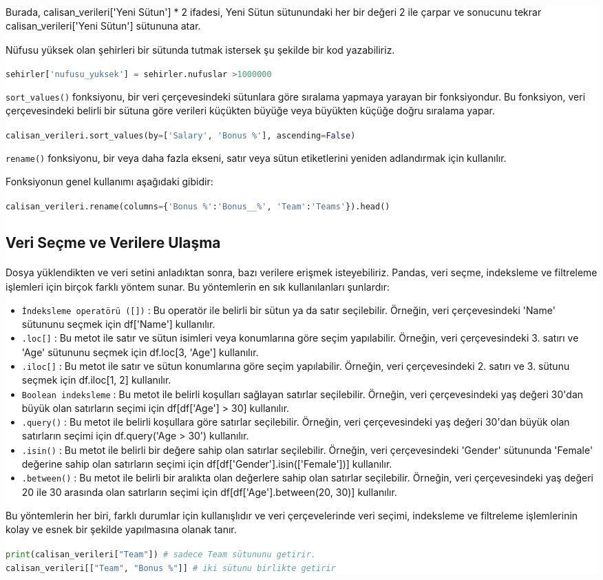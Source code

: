 Burada, calisan_verileri['Yeni Sütun'] * 2 ifadesi, Yeni Sütun sütunundaki her bir değeri 2 ile çarpar ve sonucunu tekrar calisan_verileri['Yeni Sütun'] sütununa atar. 

Nüfusu yüksek olan şehirleri bir sütunda tutmak istersek şu şekilde bir kod yazabiliriz.


```python
sehirler['nufusu_yuksek'] = sehirler.nufuslar >1000000
```

`sort_values()` fonksiyonu, bir veri çerçevesindeki sütunlara göre sıralama yapmaya yarayan bir fonksiyondur. Bu fonksiyon, veri çerçevesindeki belirli bir sütuna göre verileri küçükten büyüğe veya büyükten küçüğe doğru sıralama yapar.


```python
calisan_verileri.sort_values(by=['Salary', 'Bonus %'], ascending=False)
```

`rename()` fonksiyonu, bir veya daha fazla ekseni, satır veya sütun etiketlerini yeniden adlandırmak için kullanılır.

Fonksiyonun genel kullanımı aşağıdaki gibidir:


```python
calisan_verileri.rename(columns={'Bonus %':'Bonus__%', 'Team':'Teams'}).head()
```

## Veri Seçme ve Verilere Ulaşma

Dosya yüklendikten ve veri setini anladıktan sonra, bazı verilere erişmek isteyebiliriz. Pandas, veri seçme, indeksleme ve filtreleme işlemleri için birçok farklı yöntem sunar. Bu yöntemlerin en sık kullanılanları şunlardır:

- `İndeksleme operatörü ([])` : Bu operatör ile belirli bir sütun ya da satır seçilebilir. Örneğin, veri çerçevesindeki 'Name' sütununu seçmek için df['Name'] kullanılır.
- `.loc[]` : Bu metot ile satır ve sütun isimleri veya konumlarına göre seçim yapılabilir. Örneğin, veri çerçevesindeki 3. satırı ve 'Age' sütununu seçmek için df.loc[3, 'Age'] kullanılır.
- `.iloc[]` : Bu metot ile satır ve sütun konumlarına göre seçim yapılabilir. Örneğin, veri çerçevesindeki 2. satırı ve 3. sütunu seçmek için df.iloc[1, 2] kullanılır.
- `Boolean indeksleme` : Bu metot ile belirli koşulları sağlayan satırlar seçilebilir. Örneğin, veri çerçevesindeki yaş değeri 30'dan büyük olan satırların seçimi için df[df['Age'] > 30] kullanılır.
- `.query()` : Bu metot ile belirli koşullara göre satırlar seçilebilir. Örneğin, veri çerçevesindeki yaş değeri 30'dan büyük olan satırların seçimi için df.query('Age > 30') kullanılır.
- `.isin()` : Bu metot ile belirli bir değere sahip olan satırlar seçilebilir. Örneğin, veri çerçevesindeki 'Gender' sütununda 'Female' değerine sahip olan satırların seçimi için df[df['Gender'].isin(['Female'])] kullanılır.
- `.between()` : Bu metot ile belirli bir aralıkta olan değerlere sahip olan satırlar seçilebilir. Örneğin, veri çerçevesindeki yaş değeri 20 ile 30 arasında olan satırların seçimi için df[df['Age'].between(20, 30)] kullanılır.

Bu yöntemlerin her biri, farklı durumlar için kullanışlıdır ve veri çerçevelerinde veri seçimi, indeksleme ve filtreleme işlemlerinin kolay ve esnek bir şekilde yapılmasına olanak tanır.


```python
print(calisan_verileri["Team"]) # sadece Team sütununu getirir.
calisan_verileri[["Team", "Bonus %"]] # iki sütunu birlikte getirir
```

